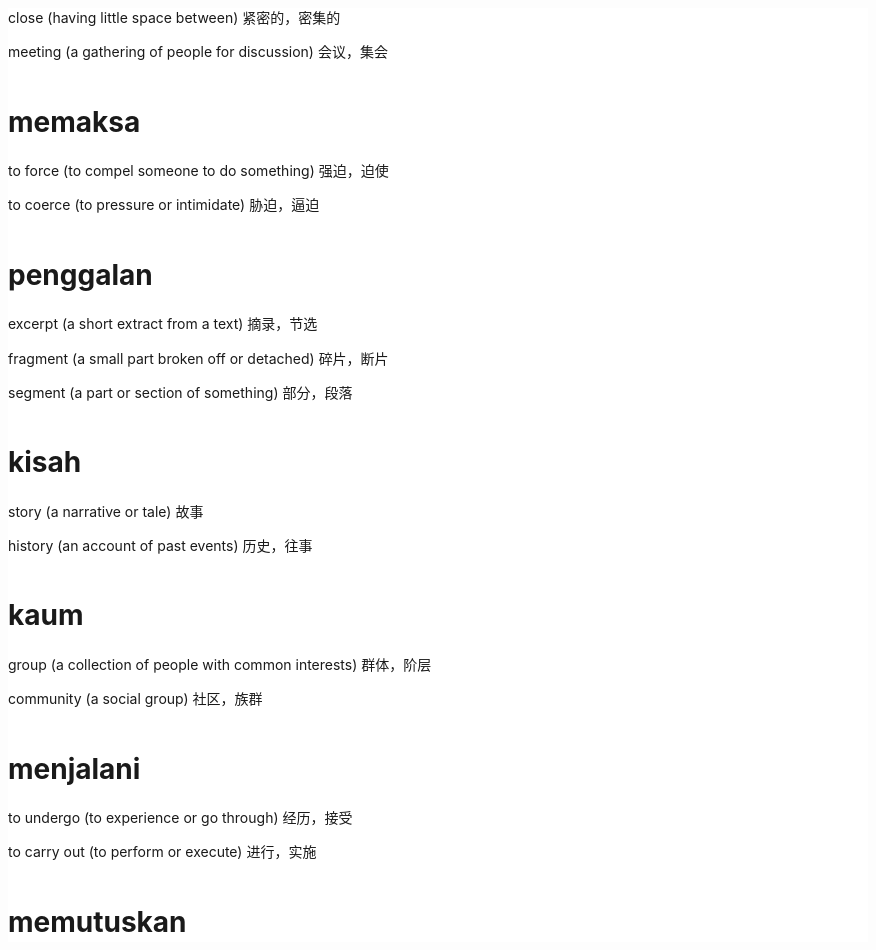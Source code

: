close (having little space between)
紧密的，密集的

meeting (a gathering of people for discussion)
会议，集会

# memaksa

to force (to compel someone to do something)
强迫，迫使

to coerce (to pressure or intimidate)
胁迫，逼迫

# penggalan

excerpt (a short extract from a text)
摘录，节选

fragment (a small part broken off or detached)
碎片，断片

segment (a part or section of something)
部分，段落

# kisah

story (a narrative or tale)
故事

history (an account of past events)
历史，往事

# kaum

group (a collection of people with common interests)
群体，阶层

community (a social group)
社区，族群

# menjalani

to undergo (to experience or go through)
经历，接受

to carry out (to perform or execute)
进行，实施

# memutuskan
